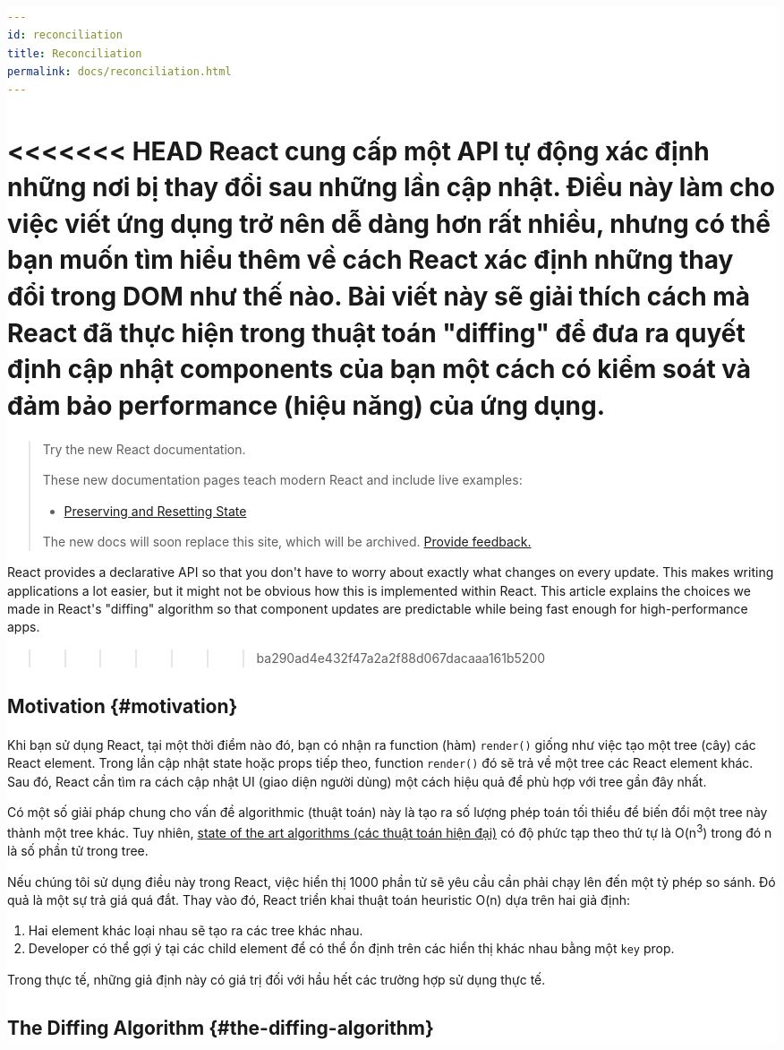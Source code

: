 ```yaml
---
id: reconciliation
title: Reconciliation
permalink: docs/reconciliation.html
---
```


<<<<<<< HEAD
React cung cấp một API tự động xác định những nơi bị thay đổi sau những lần cập nhật. Điều này làm cho việc viết ứng dụng trở nên dễ dàng hơn rất nhiều, nhưng có thể bạn muốn tìm hiểu thêm về cách React xác định những thay đổi trong DOM như thế nào. Bài viết này sẽ giải thích cách mà React đã thực hiện trong thuật toán "diffing" để đưa ra quyết định cập nhật components của bạn một cách có kiểm soát và đảm bảo performance (hiệu năng) của ứng dụng.
=======
> Try the new React documentation.
> 
> These new documentation pages teach modern React and include live examples:
>
> - [Preserving and Resetting State](https://beta.reactjs.org/learn/preserving-and-resetting-state)
>
> The new docs will soon replace this site, which will be archived. [Provide feedback.](https://github.com/reactjs/reactjs.org/issues/3308)

React provides a declarative API so that you don't have to worry about exactly what changes on every update. This makes writing applications a lot easier, but it might not be obvious how this is implemented within React. This article explains the choices we made in React's "diffing" algorithm so that component updates are predictable while being fast enough for high-performance apps.
>>>>>>> ba290ad4e432f47a2a2f88d067dacaaa161b5200

## Motivation {#motivation}

Khi bạn sử dụng React, tại một thời điểm nào đó, bạn có nhận ra function (hàm) `render()` giống như việc tạo một tree (cây) các React element. Trong lần cập nhật state hoặc props tiếp theo, function `render()` đó sẽ trả về một tree các React element khác. Sau đó, React cần tìm ra cách cập nhật UI (giao diện người dùng) một cách hiệu quả để phù hợp với tree gần đây nhất.

Có một số giải pháp chung cho vấn đề algorithmic (thuật toán) này là tạo ra số lượng phép toán tối thiểu để biến đổi một tree này thành một tree khác. Tuy nhiên, [state of the art algorithms (các thuật toán hiện đại)](https://grfia.dlsi.ua.es/ml/algorithms/references/editsurvey_bille.pdf) có độ phức tạp theo thứ tự là O(n<sup>3</sup>) trong đó n là số phần tử trong tree.

Nếu chúng tôi sử dụng điều này trong React, việc hiển thị 1000 phần tử sẽ yêu cầu cần phải chạy lên đến một tỷ phép so sánh. Đó quả là một sự trả giá quá đắt. Thay vào đó, React triển khai thuật toán heuristic O(n) dựa trên hai giả định:

1. Hai element khác loại nhau sẽ tạo ra các tree khác nhau.
2. Developer có thể gợi ý tại các child element để có thể ổn định trên các hiển thị khác nhau bằng một `key` prop.

Trong thực tế, những giả định này có giá trị đối với hầu hết các trường hợp sử dụng thực tế.

## The Diffing Algorithm {#the-diffing-algorithm}
